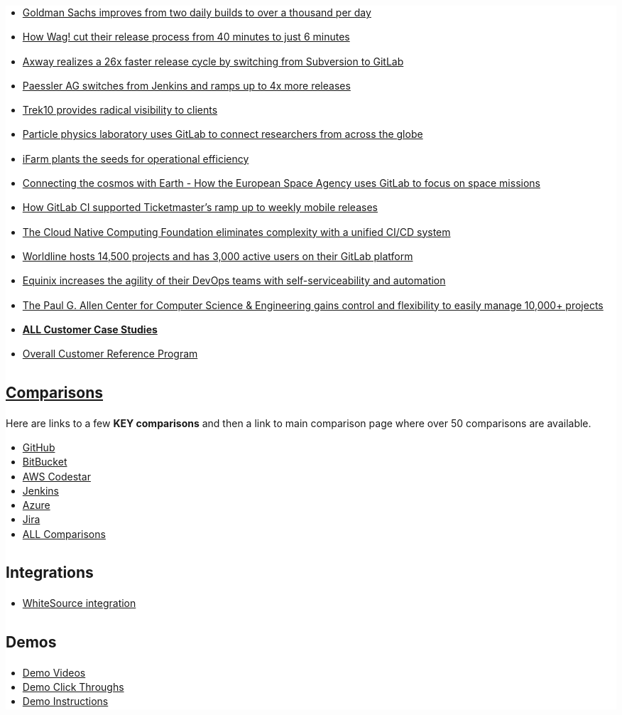 - [Goldman Sachs improves from two daily builds to over a thousand per day](/customers/goldman-sachs/)
- [How Wag! cut their release process from 40 minutes to just 6 minutes](/blog/2019/01/16/wag-labs-blog-post/)
- [Axway realizes a 26x faster release cycle by switching from Subversion to GitLab](/customers/axway/)
- [Paessler AG switches from Jenkins and ramps up to 4x more releases](/customers/paessler/)
- [Trek10 provides radical visibility to clients](/customers/trek10/)
- [Particle physics laboratory uses GitLab to connect researchers from across the globe](/customers/cern/)
- [iFarm plants the seeds for operational efficiency](/customers/ifarm/)
- [Connecting the cosmos with Earth - How the European Space Agency uses GitLab to focus on space missions](/customers/european-space-agency/)
- [How GitLab CI supported Ticketmaster’s ramp up to weekly mobile releases](/blog/2017/06/07/continous-integration-ticketmaster/)
- [The Cloud Native Computing Foundation eliminates complexity with a unified CI/CD system](/customers/cncf/)
- [Worldline hosts 14,500 projects and has 3,000 active users on their GitLab platform](/customers/worldline/)
- [Equinix increases the agility of their DevOps teams with self-serviceability and automation](/customers/equinix/)
- [The Paul G. Allen Center for Computer Science & Engineering gains control and flexibility to easily manage 10,000+ projects](/customers/uw/)
- **[ALL Customer Case Studies](/customers/)**

- [Overall Customer Reference Program](/handbook/marketing/product-marketing/customer-reference-program/)


## [Comparisons](/devops-tools/)

Here are links to a few **KEY comparisons** and then a link to main comparison page where over 50 comparisons are available.
- [GitHub](/devops-tools/github-vs-gitlab.html)
- [BitBucket](/devops-tools/bitbucket-vs-gitlab.html)
- [AWS Codestar](/devops-tools/codestar-vs-gitlab.html)
- [Jenkins](/devops-tools/jenkins-vs-gitlab.html)
- [Azure](/devops-tools/azure-devops-vs-gitlab.html)
- [Jira](/devops-tools/jira-vs-gitlab.html)
- [ALL Comparisons](/devops-tools/)

## Integrations

* [WhiteSource integration](https://about.gitlab.com/handbook/marketing/product-marketing/enablement/security-integrations-whitesource/)

## Demos
- [Demo Videos](/marketing/product-marketing/demo/#videos)
- [Demo Click Throughs](/handbook/marketing/product-marketing/demo/#click-throughs)
- [Demo Instructions](/handbook/marketing/product-marketing/demo/#live-instructions)
